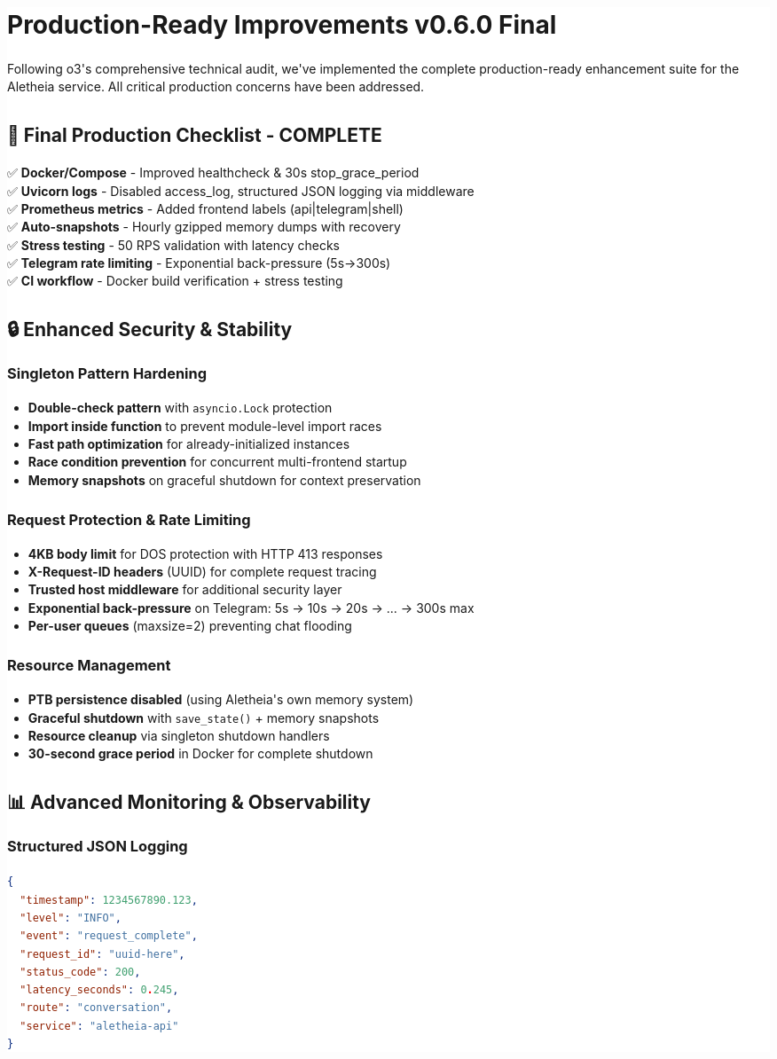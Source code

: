 # Production-Ready Improvements v0.6.0 Final

Following o3's comprehensive technical audit, we've implemented the complete production-ready enhancement suite for the Aletheia service. All critical production concerns have been addressed.

## 🎯 **Final Production Checklist - COMPLETE**

✅ **Docker/Compose** - Improved healthcheck & 30s stop_grace_period  
✅ **Uvicorn logs** - Disabled access_log, structured JSON logging via middleware  
✅ **Prometheus metrics** - Added frontend labels (api|telegram|shell)  
✅ **Auto-snapshots** - Hourly gzipped memory dumps with recovery  
✅ **Stress testing** - 50 RPS validation with latency checks  
✅ **Telegram rate limiting** - Exponential back-pressure (5s→300s)  
✅ **CI workflow** - Docker build verification + stress testing  

## 🔒 **Enhanced Security & Stability**

### Singleton Pattern Hardening
- **Double-check pattern** with `asyncio.Lock` protection
- **Import inside function** to prevent module-level import races  
- **Fast path optimization** for already-initialized instances
- **Race condition prevention** for concurrent multi-frontend startup
- **Memory snapshots** on graceful shutdown for context preservation

### Request Protection & Rate Limiting
- **4KB body limit** for DOS protection with HTTP 413 responses
- **X-Request-ID headers** (UUID) for complete request tracing  
- **Trusted host middleware** for additional security layer
- **Exponential back-pressure** on Telegram: 5s → 10s → 20s → ... → 300s max
- **Per-user queues** (maxsize=2) preventing chat flooding

### Resource Management
- **PTB persistence disabled** (using Aletheia's own memory system)
- **Graceful shutdown** with `save_state()` + memory snapshots
- **Resource cleanup** via singleton shutdown handlers
- **30-second grace period** in Docker for complete shutdown

## 📊 **Advanced Monitoring & Observability**

### Structured JSON Logging
```json
{
  "timestamp": 1234567890.123,
  "level": "INFO",
  "event": "request_complete",
  "request_id": "uuid-here",
  "status_code": 200,
  "latency_seconds": 0.245,
  "route": "conversation",
  "service": "aletheia-api"
}
```
